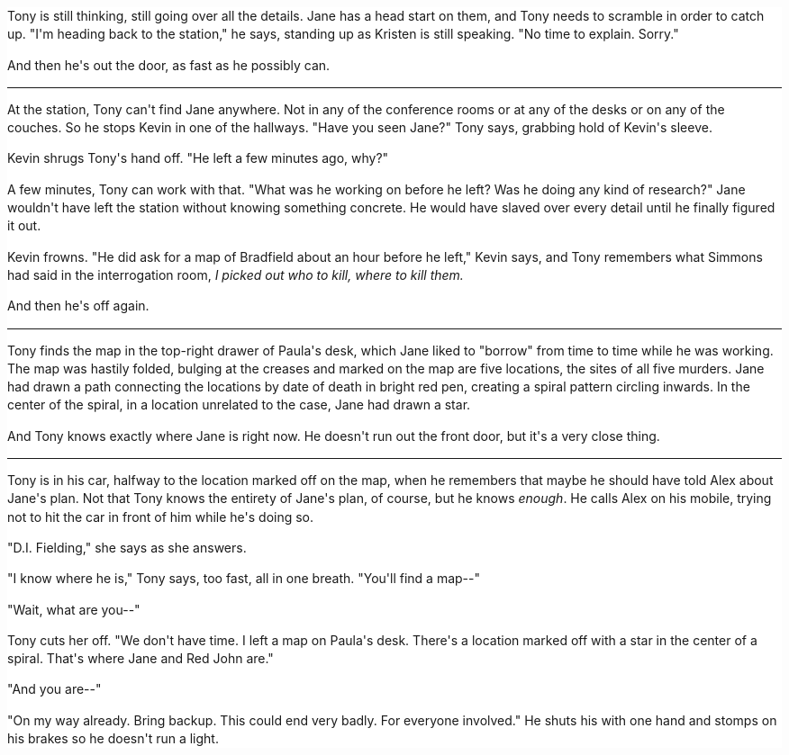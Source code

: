 Tony is still thinking, still going over all the details. Jane has a head start on them, and Tony needs to scramble in order to catch up. "I'm heading back to the station," he says, standing up as Kristen is still speaking. "No time to explain. Sorry."

And then he's out the door, as fast as he possibly can.



---

At the station, Tony can't find Jane anywhere. Not in any of the conference rooms or at any of the desks or on any of the couches. So he stops Kevin in one of the hallways. "Have you seen Jane?" Tony says, grabbing hold of Kevin's sleeve.

Kevin shrugs Tony's hand off. "He left a few minutes ago, why?"

A few minutes, Tony can work with that. "What was he working on before he left? Was he doing any kind of research?" Jane wouldn't have left the station without knowing something concrete. He would have slaved over every detail until he finally figured it out.

Kevin frowns. "He did ask for a map of Bradfield about an hour before he left," Kevin says, and Tony remembers what Simmons had said in the interrogation room, *I picked out who to kill, where to kill them.*

And then he's off again.



---

Tony finds the map in the top\-right drawer of Paula's desk, which Jane liked to "borrow" from time to time while he was working. The map was hastily folded, bulging at the creases and marked on the map are five locations, the sites of all five murders. Jane had drawn a path connecting the locations by date of death in bright red pen, creating a spiral pattern circling inwards. In the center of the spiral, in a location unrelated to the case, Jane had drawn a star.

And Tony knows exactly where Jane is right now. He doesn't run out the front door, but it's a very close thing.



---

Tony is in his car, halfway to the location marked off on the map, when he remembers that maybe he should have told Alex about Jane's plan. Not that Tony knows the entirety of Jane's plan, of course, but he knows *enough*. He calls Alex on his mobile, trying not to hit the car in front of him while he's doing so.

"D.I. Fielding," she says as she answers.

"I know where he is," Tony says, too fast, all in one breath. "You'll find a map\-\-"

"Wait, what are you\-\-"

Tony cuts her off. "We don't have time. I left a map on Paula's desk. There's a location marked off with a star in the center of a spiral. That's where Jane and Red John are."

"And you are\-\-"

"On my way already. Bring backup. This could end very badly. For everyone involved." He shuts his with one hand and stomps on his brakes so he doesn't run a light.
